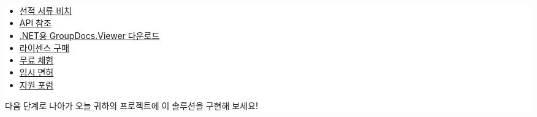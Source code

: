 - [선적 서류 비치](https://docs.groupdocs.com/viewer/net/)
- [API 참조](https://reference.groupdocs.com/viewer/net/)
- [.NET용 GroupDocs.Viewer 다운로드](https://releases.groupdocs.com/viewer/net/)
- [라이센스 구매](https://purchase.groupdocs.com/buy)
- [무료 체험](https://releases.groupdocs.com/viewer/net/)
- [임시 면허](https://purchase.groupdocs.com/temporary-license/)
- [지원 포럼](https://forum.groupdocs.com/c/viewer/9)

다음 단계로 나아가 오늘 귀하의 프로젝트에 이 솔루션을 구현해 보세요!